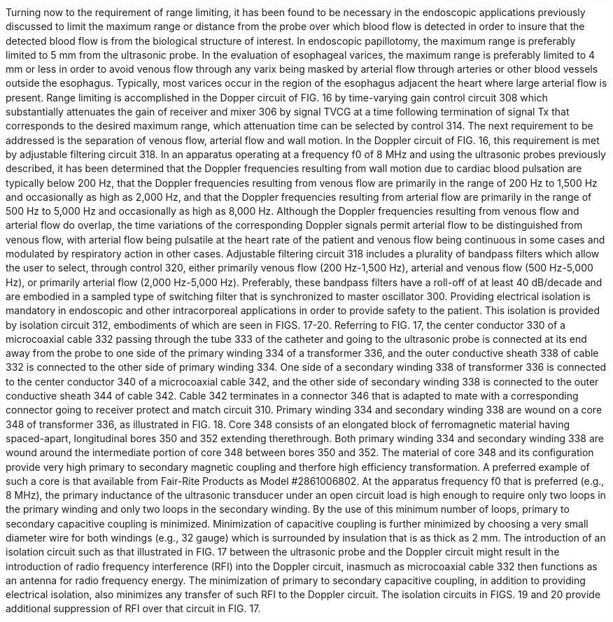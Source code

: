 Turning now to the requirement of range limiting, it has been found to be necessary in the endoscopic applications previously discussed to limit the maximum range or distance from the probe over which blood flow is detected in order to insure that the detected blood flow is from the biological structure of interest. In endoscopic papillotomy, the maximum range is preferably limited to 5 mm from the ultrasonic probe. In the evaluation of esophageal varices, the maximum range is preferably limited to 4 mm or less in order to avoid venous flow through any varix being masked by arterial flow through arteries or other blood vessels outside the esophagus. Typically, most varices occur in the region of the esophagus adjacent the heart where large arterial flow is present.
Range limiting is accomplished in the Dopper circuit of FIG. 16 by time-varying gain control circuit 308 which substantially attenuates the gain of receiver and mixer 306 by signal TVCG at a time following termination of signal Tx that corresponds to the desired maximum range, which attenuation time can be selected by control 314.
The next requirement to be addressed is the separation of venous flow, arterial flow and wall motion. In the Doppler circuit of FIG. 16, this requirement is met by adjustable filtering circuit 318. In an apparatus operating at a frequency f0 of 8 MHz and using the ultrasonic probes previously described, it has been determined that the Doppler frequencies resulting from wall motion due to cardiac blood pulsation are typically below 200 Hz, that the Doppler frequencies resulting from venous flow are primarily in the range of 200 Hz to 1,500 Hz and occasionally as high as 2,000 Hz, and that the Doppler frequencies resulting from arterial flow are primarily in the range of 500 Hz to 5,000 Hz and occasionally as high as 8,000 Hz. Although the Doppler frequencies resulting from venous flow and arterial flow do overlap, the time variations of the corresponding Doppler signals permit arterial flow to be distinguished from venous flow, with arterial flow being pulsatile at the heart rate of the patient and venous flow being continuous in some cases and modulated by respiratory action in other cases. Adjustable filtering circuit 318 includes a plurality of bandpass filters which allow the user to select, through control 320, either primarily venous flow (200 Hz-1,500 Hz), arterial and venous flow (500 Hz-5,000 Hz), or primarily arterial flow (2,000 Hz-5,000 Hz). Preferably, these bandpass filters have a roll-off of at least 40 dB/decade and are embodied in a sampled type of switching filter that is synchronized to master oscillator 300.
Providing electrical isolation is mandatory in endoscopic and other intracorporeal applications in order to provide safety to the patient. This isolation is provided by isolation circuit 312, embodiments of which are seen in FIGS. 17-20.
Referring to FIG. 17, the center conductor 330 of a microcoaxial cable 332 passing through the tube 333 of the catheter and going to the ultrasonic probe is connected at its end away from the probe to one side of the primary winding 334 of a transformer 336, and the outer conductive sheath 338 of cable 332 is connected to the other side of primary winding 334. One side of a secondary winding 338 of transformer 336 is connected to the center conductor 340 of a microcoaxial cable 342, and the other side of secondary winding 338 is connected to the outer conductive sheath 344 of cable 342. Cable 342 terminates in a connector 346 that is adapted to mate with a corresponding connector going to receiver protect and match circuit 310.
Primary winding 334 and secondary winding 338 are wound on a core 348 of transformer 336, as illustrated in FIG. 18. Core 348 consists of an elongated block of ferromagnetic material having spaced-apart, longitudinal bores 350 and 352 extending therethrough. Both primary winding 334 and secondary winding 338 are wound around the intermediate portion of core 348 between bores 350 and 352. The material of core 348 and its configuration provide very high primary to secondary magnetic coupling and therfore high efficiency transformation. A preferred example of such a core is that available from Fair-Rite Products as Model #2861006802. At the apparatus frequency f0 that is preferred (e.g., 8 MHz), the primary inductance of the ultrasonic transducer under an open circuit load is high enough to require only two loops in the primary winding and only two loops in the secondary winding. By the use of this minimum number of loops, primary to secondary capacitive coupling is minimized. Minimization of capacitive coupling is further minimized by choosing a very small diameter wire for both windings (e.g., 32 gauge) which is surrounded by insulation that is as thick as 2 mm.
The introduction of an isolation circuit such as that illustrated in FIG. 17 between the ultrasonic probe and the Doppler circuit might result in the introduction of radio frequency interference (RFI) into the Doppler circuit, inasmuch as microcoaxial cable 332 then functions as an antenna for radio frequency energy. The minimization of primary to secondary capacitive coupling, in addition to providing electrical isolation, also minimizes any transfer of such RFI to the Doppler circuit.
The isolation circuits in FIGS. 19 and 20 provide additional suppression of RFI over that circuit in FIG. 17.